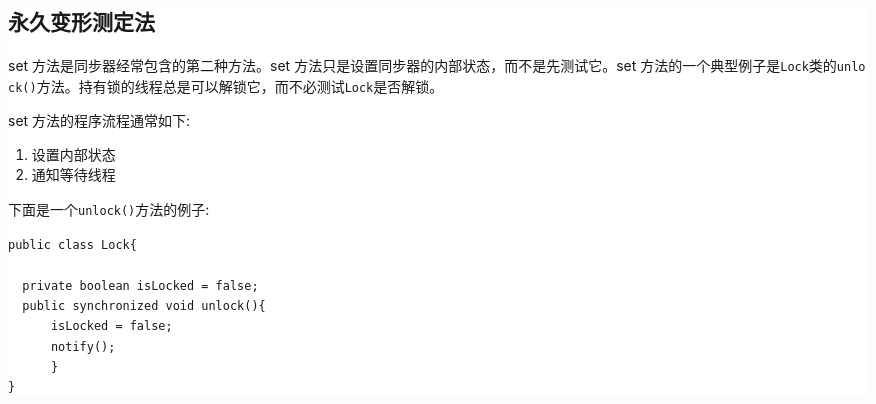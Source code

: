 ## 永久变形测定法

set 方法是同步器经常包含的第二种方法。set 方法只是设置同步器的内部状态，而不是先测试它。set 方法的一个典型例子是`Lock`类的`unlock()`方法。持有锁的线程总是可以解锁它，而不必测试`Lock`是否解锁。

set 方法的程序流程通常如下:

1.  设置内部状态
2.  通知等待线程

下面是一个`unlock()`方法的例子:

```
public class Lock{

  private boolean isLocked = false;
  public synchronized void unlock(){
      isLocked = false;
      notify();
      } 
}

```